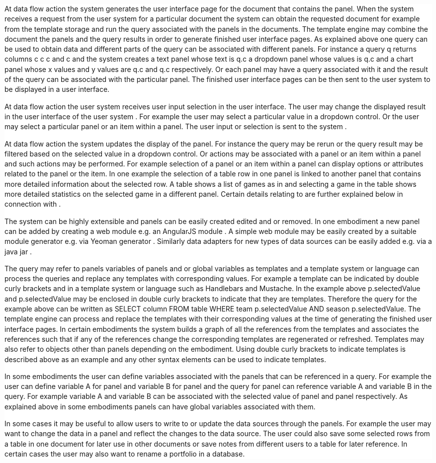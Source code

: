 At data flow action the system generates the user interface page for the document that contains the panel. When the system receives a request from the user system for a particular document the system can obtain the requested document for example from the template storage and run the query associated with the panels in the documents. The template engine may combine the document the panels and the query results in order to generate finished user interface pages. As explained above one query can be used to obtain data and different parts of the query can be associated with different panels. For instance a query q returns columns c c c and c and the system creates a text panel whose text is q.c a dropdown panel whose values is q.c and a chart panel whose x values and y values are q.c and q.c respectively. Or each panel may have a query associated with it and the result of the query can be associated with the particular panel. The finished user interface pages can be then sent to the user system to be displayed in a user interface.

At data flow action the user system receives user input selection in the user interface. The user may change the displayed result in the user interface of the user system . For example the user may select a particular value in a dropdown control. Or the user may select a particular panel or an item within a panel. The user input or selection is sent to the system .

At data flow action the system updates the display of the panel. For instance the query may be rerun or the query result may be filtered based on the selected value in a dropdown control. Or actions may be associated with a panel or an item within a panel and such actions may be performed. For example selection of a panel or an item within a panel can display options or attributes related to the panel or the item. In one example the selection of a table row in one panel is linked to another panel that contains more detailed information about the selected row. A table shows a list of games as in and selecting a game in the table shows more detailed statistics on the selected game in a different panel. Certain details relating to are further explained below in connection with .

The system can be highly extensible and panels can be easily created edited and or removed. In one embodiment a new panel can be added by creating a web module e.g. an AngularJS module . A simple web module may be easily created by a suitable module generator e.g. via Yeoman generator . Similarly data adapters for new types of data sources can be easily added e.g. via a java jar .

The query may refer to panels variables of panels and or global variables as templates and a template system or language can process the queries and replace any templates with corresponding values. For example a template can be indicated by double curly brackets and in a template system or language such as Handlebars and Mustache. In the example above p.selectedValue and p.selectedValue may be enclosed in double curly brackets to indicate that they are templates. Therefore the query for the example above can be written as SELECT column FROM table WHERE team p.selectedValue AND season p.selectedValue. The template engine can process and replace the templates with their corresponding values at the time of generating the finished user interface pages. In certain embodiments the system builds a graph of all the references from the templates and associates the references such that if any of the references change the corresponding templates are regenerated or refreshed. Templates may also refer to objects other than panels depending on the embodiment. Using double curly brackets to indicate templates is described above as an example and any other syntax elements can be used to indicate templates.

In some embodiments the user can define variables associated with the panels that can be referenced in a query. For example the user can define variable A for panel and variable B for panel and the query for panel can reference variable A and variable B in the query. For example variable A and variable B can be associated with the selected value of panel and panel respectively. As explained above in some embodiments panels can have global variables associated with them.

In some cases it may be useful to allow users to write to or update the data sources through the panels. For example the user may want to change the data in a panel and reflect the changes to the data source. The user could also save some selected rows from a table in one document for later use in other documents or save notes from different users to a table for later reference. In certain cases the user may also want to rename a portfolio in a database.
